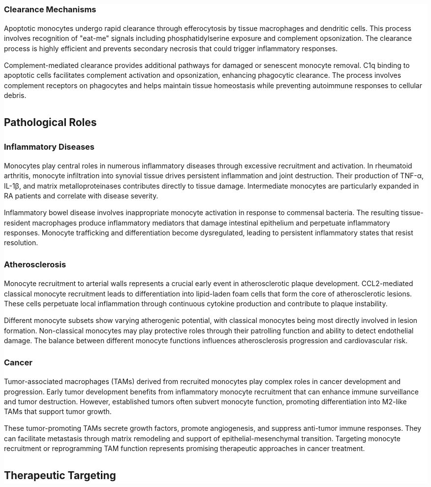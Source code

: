 ### Clearance Mechanisms

Apoptotic monocytes undergo rapid clearance through efferocytosis by tissue macrophages and dendritic cells. This process involves recognition of "eat-me" signals including phosphatidylserine exposure and complement opsonization. The clearance process is highly efficient and prevents secondary necrosis that could trigger inflammatory responses.

Complement-mediated clearance provides additional pathways for damaged or senescent monocyte removal. C1q binding to apoptotic cells facilitates complement activation and opsonization, enhancing phagocytic clearance. The process involves complement receptors on phagocytes and helps maintain tissue homeostasis while preventing autoimmune responses to cellular debris.

## Pathological Roles

### Inflammatory Diseases

Monocytes play central roles in numerous inflammatory diseases through excessive recruitment and activation. In rheumatoid arthritis, monocyte infiltration into synovial tissue drives persistent inflammation and joint destruction. Their production of TNF-α, IL-1β, and matrix metalloproteinases contributes directly to tissue damage. Intermediate monocytes are particularly expanded in RA patients and correlate with disease severity.

Inflammatory bowel disease involves inappropriate monocyte activation in response to commensal bacteria. The resulting tissue-resident macrophages produce inflammatory mediators that damage intestinal epithelium and perpetuate inflammatory responses. Monocyte trafficking and differentiation become dysregulated, leading to persistent inflammatory states that resist resolution.

### Atherosclerosis

Monocyte recruitment to arterial walls represents a crucial early event in atherosclerotic plaque development. CCL2-mediated classical monocyte recruitment leads to differentiation into lipid-laden foam cells that form the core of atherosclerotic lesions. These cells perpetuate local inflammation through continuous cytokine production and contribute to plaque instability.

Different monocyte subsets show varying atherogenic potential, with classical monocytes being most directly involved in lesion formation. Non-classical monocytes may play protective roles through their patrolling function and ability to detect endothelial damage. The balance between different monocyte functions influences atherosclerosis progression and cardiovascular risk.

### Cancer

Tumor-associated macrophages (TAMs) derived from recruited monocytes play complex roles in cancer development and progression. Early tumor development benefits from inflammatory monocyte recruitment that can enhance immune surveillance and tumor destruction. However, established tumors often subvert monocyte function, promoting differentiation into M2-like TAMs that support tumor growth.

These tumor-promoting TAMs secrete growth factors, promote angiogenesis, and suppress anti-tumor immune responses. They can facilitate metastasis through matrix remodeling and support of epithelial-mesenchymal transition. Targeting monocyte recruitment or reprogramming TAM function represents promising therapeutic approaches in cancer treatment.

## Therapeutic Targeting
